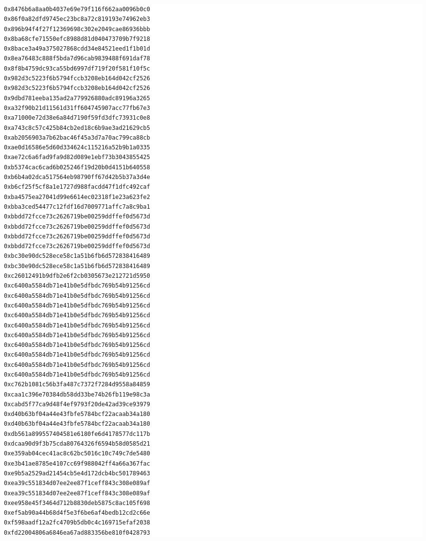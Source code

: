     0x8476b6a8aa0b4037e69e79f116f662aa0096b0c0
    0x86f0a82dfd9745ec23bc8a72c819193e74962eb3
    0x896b94f4f27f12369698c302e2049cae86936bbb
    0x8ba68cfe71550efc8988d81d040473709b7f9218
    0x8bace3a49a375027868cdd34e84521eed1f1b01d
    0x8ea76483c888f5bda7d96cab9839488f691daf78
    0x8f8b4759dc93ca55bd6997df719f20f581f10f5c
    0x982d3c5223f6b5794fccb3208eb164d042cf2526
    0x982d3c5223f6b5794fccb3208eb164d042cf2526
    0x9dbd781eeba135ad2a779926880adc89196a3265
    0xa32f90b21d11561d31ff604745907acc77fb67e3
    0xa71000e72d38e6a84d7190f59fd3dfc73931c0e8
    0xa743c8c57c425b84cb2ed18c6b9ae3ad21629cb5
    0xab2056903a7b62bac46f45a3d7a70ac799ca88cb
    0xae0d16586e5d60d334624c115216a52b9b1a0335
    0xae72c6a6fad9fa9d82d089e1ebf73b3043855425
    0xb5374cac6cad6b025246f19d20b0d4151b640558
    0xb6b4a02dca517564eb98790ff67d42b5b37a3d4e
    0xb6cf25f5cf8a1e1727d988facdd47f1dfc492caf
    0xba4575ea27041d99e6614ec02318f1e23a623fe2
    0xbba3ced54477c12fdf16d7009771affc7a8c9ba1
    0xbbdd72fcce73c2626719be00259ddffef0d5673d
    0xbbdd72fcce73c2626719be00259ddffef0d5673d
    0xbbdd72fcce73c2626719be00259ddffef0d5673d
    0xbbdd72fcce73c2626719be00259ddffef0d5673d
    0xbc30e90dc528ece58c1a51b6fb6d572838416489
    0xbc30e90dc528ece58c1a51b6fb6d572838416489
    0xc26012491b9dfb2e6f2cb0305673e212721d5950
    0xc6400a5584db71e41b0e5dfbdc769b54b91256cd
    0xc6400a5584db71e41b0e5dfbdc769b54b91256cd
    0xc6400a5584db71e41b0e5dfbdc769b54b91256cd
    0xc6400a5584db71e41b0e5dfbdc769b54b91256cd
    0xc6400a5584db71e41b0e5dfbdc769b54b91256cd
    0xc6400a5584db71e41b0e5dfbdc769b54b91256cd
    0xc6400a5584db71e41b0e5dfbdc769b54b91256cd
    0xc6400a5584db71e41b0e5dfbdc769b54b91256cd
    0xc6400a5584db71e41b0e5dfbdc769b54b91256cd
    0xc6400a5584db71e41b0e5dfbdc769b54b91256cd
    0xc762b1081c56b3fa487c7372f7284d9558a84859
    0xcaa1c396e70384db58dd33be74b26fb119e98c3a
    0xcabd5f77ca9d48f4ef9793f20de42ad39ce93979
    0xd40b63bf04a44e43fbfe5784bcf22acaab34a180
    0xd40b63bf04a44e43fbfe5784bcf22acaab34a180
    0xdb561a899557404581e6180fe6d4178577dc117b
    0xdcaa90d9f3b75cda80764326f6594b58d0585d21
    0xe359ab04cec41ac8c62bc5016c10c749c7de5480
    0xe3b41ae8785e4107cc69f988042ff4a66a367fac
    0xe9b5a2529ad21454cb5e4d172dcb4bc501789463
    0xea39c551834d07ee2ee87f1ceff843c308e089af
    0xea39c551834d07ee2ee87f1ceff843c308e089af
    0xee958e45f3464d712b8830deb5875c8ac105f698
    0xef5ab90a44b68d4f5e3f6be6af4bedb12cd2c66e
    0xf598aadf12a2fc4709b5db0c4c169715efaf2038
    0xfd22004806a6846ea67ad883356be810f0428793
